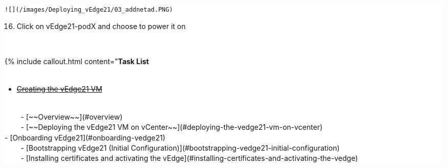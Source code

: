     ![](/images/Deploying_vEdge21/03_addnetad.PNG)

16. Click on vEdge21-podX and choose to power it on

<br>

{% include callout.html content="**Task List**
<br/><br/>
- [~~Creating the vEdge21 VM~~](creating-the-vedge21-vm)
<br/>
&nbsp;&nbsp;&nbsp;&nbsp;&nbsp;&nbsp;&nbsp;&nbsp;- [~~Overview~~](#overview)
    <br/>
&nbsp;&nbsp;&nbsp;&nbsp;&nbsp;&nbsp;&nbsp;&nbsp;- [~~Deploying the vEdge21 VM on vCenter~~](#deploying-the-vedge21-vm-on-vcenter)
    <br/>
- [Onboarding vEdge21](#onboarding-vedge21)
<br/>
&nbsp;&nbsp;&nbsp;&nbsp;&nbsp;&nbsp;&nbsp;&nbsp;- [Bootstrapping vEdge21 (Initial Configuration)](#bootstrapping-vedge21-initial-configuration)
    <br/>
&nbsp;&nbsp;&nbsp;&nbsp;&nbsp;&nbsp;&nbsp;&nbsp;- [Installing certificates and activating the vEdge](#installing-certificates-and-activating-the-vedge)
    <br/>
